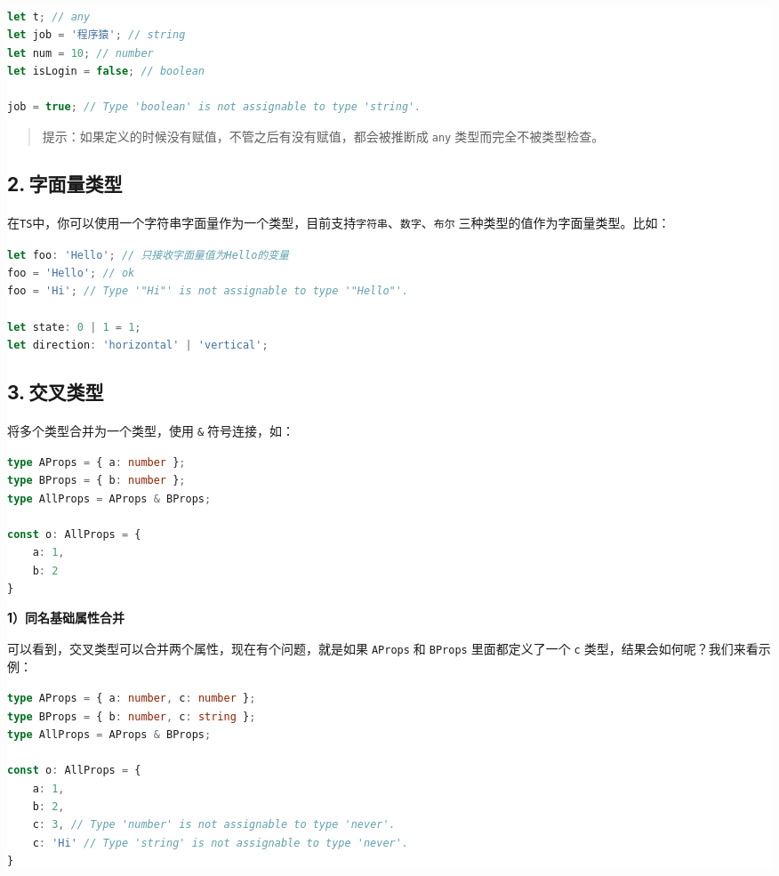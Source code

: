 ```typescript
let t; // any
let job = '程序猿'; // string
let num = 10; // number
let isLogin = false; // boolean

job = true; // Type 'boolean' is not assignable to type 'string'.
```

> 提示：如果定义的时候没有赋值，不管之后有没有赋值，都会被推断成 `any` 类型而完全不被类型检查。

## 2. 字面量类型

在`TS`中，你可以使用一个字符串字面量作为一个类型，目前支持`字符串`、`数字`、`布尔` 三种类型的值作为字面量类型。比如：

```typescript
let foo: 'Hello'; // 只接收字面量值为Hello的变量
foo = 'Hello'; // ok
foo = 'Hi'; // Type '"Hi"' is not assignable to type '"Hello"'.

let state: 0 | 1 = 1;
let direction: 'horizontal' | 'vertical';
```

## 3. 交叉类型

将多个类型合并为一个类型，使用 `&` 符号连接，如：

```typescript
type AProps = { a: number };
type BProps = { b: number };
type AllProps = AProps & BProps;

const o: AllProps = {
    a: 1,
    b: 2
}
```

**1）同名基础属性合并**

可以看到，交叉类型可以合并两个属性，现在有个问题，就是如果 `AProps` 和 `BProps` 里面都定义了一个 `c` 类型，结果会如何呢？我们来看示例：

```typescript
type AProps = { a: number, c: number };
type BProps = { b: number, c: string };
type AllProps = AProps & BProps;

const o: AllProps = {
    a: 1,
    b: 2,
    c: 3, // Type 'number' is not assignable to type 'never'.
    c: 'Hi' // Type 'string' is not assignable to type 'never'.
}
```
